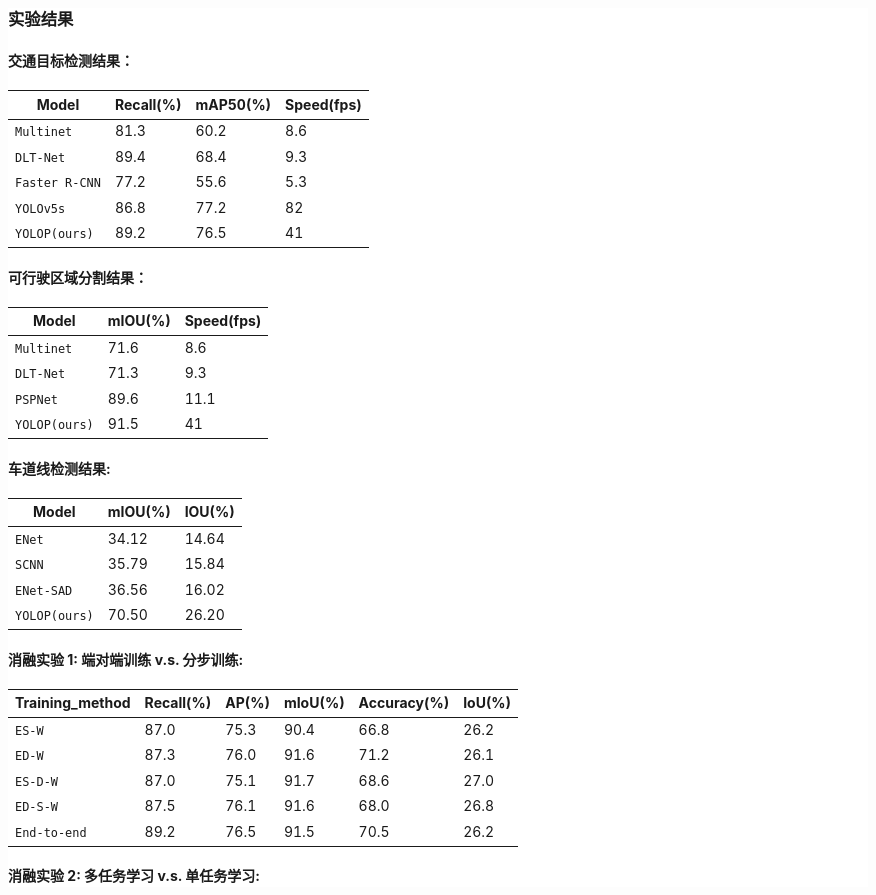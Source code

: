 
### 实验结果

#### 交通目标检测结果：

| Model          | Recall(%) | mAP50(%) | Speed(fps) |
| -------------- | --------- | -------- | ---------- |
| `Multinet`     | 81.3      | 60.2     | 8.6        |
| `DLT-Net`      | 89.4      | 68.4     | 9.3        |
| `Faster R-CNN` | 77.2      | 55.6     | 5.3        |
| `YOLOv5s`      | 86.8      | 77.2     | 82         |
| `YOLOP(ours)`  | 89.2      | 76.5     | 41         |
#### 可行驶区域分割结果：

| Model         | mIOU(%) | Speed(fps) |
| ------------- | ------- | ---------- |
| `Multinet`    | 71.6    | 8.6        |
| `DLT-Net`     | 71.3    | 9.3        |
| `PSPNet`      | 89.6    | 11.1       |
| `YOLOP(ours)` | 91.5    | 41         |

#### 车道线检测结果:

| Model         | mIOU(%) | IOU(%) |
| ------------- | ------- | ------ |
| `ENet`        | 34.12   | 14.64  |
| `SCNN`        | 35.79   | 15.84  |
| `ENet-SAD`    | 36.56   | 16.02  |
| `YOLOP(ours)` | 70.50   | 26.20  |

#### 消融实验 1: 端对端训练 v.s. 分步训练:

| Training_method | Recall(%) | AP(%) | mIoU(%) | Accuracy(%) | IoU(%) |
| --------------- | --------- | ----- | ------- | ----------- | ------ |
| `ES-W`          | 87.0      | 75.3  | 90.4    | 66.8        | 26.2   |
| `ED-W`          | 87.3      | 76.0  | 91.6    | 71.2        | 26.1   |
| `ES-D-W`        | 87.0      | 75.1  | 91.7    | 68.6        | 27.0   |
| `ED-S-W`        | 87.5      | 76.1  | 91.6    | 68.0        | 26.8   |
| `End-to-end`    | 89.2      | 76.5  | 91.5    | 70.5        | 26.2   |

#### 消融实验 2: 多任务学习 v.s. 单任务学习:
